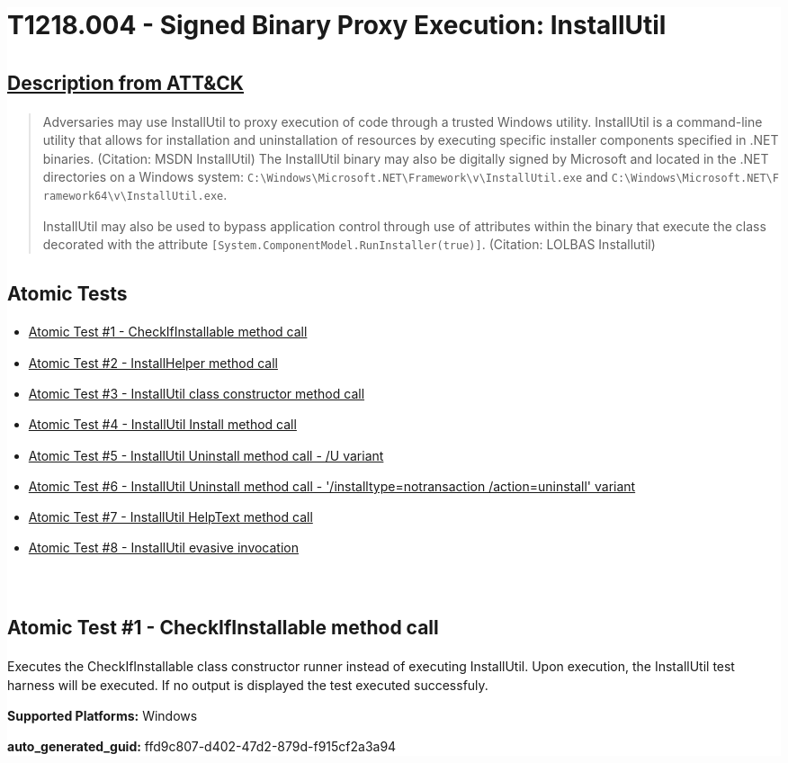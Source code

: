 # T1218.004 - Signed Binary Proxy Execution: InstallUtil
## [Description from ATT&CK](https://attack.mitre.org/techniques/T1218/004)
<blockquote>Adversaries may use InstallUtil to proxy execution of code through a trusted Windows utility. InstallUtil is a command-line utility that allows for installation and uninstallation of resources by executing specific installer components specified in .NET binaries. (Citation: MSDN InstallUtil) The InstallUtil binary may also be digitally signed by Microsoft and located in the .NET directories on a Windows system: <code>C:\Windows\Microsoft.NET\Framework\v<version>\InstallUtil.exe</code> and <code>C:\Windows\Microsoft.NET\Framework64\v<version>\InstallUtil.exe</code>.

InstallUtil may also be used to bypass application control through use of attributes within the binary that execute the class decorated with the attribute <code>[System.ComponentModel.RunInstaller(true)]</code>. (Citation: LOLBAS Installutil)</blockquote>

## Atomic Tests

- [Atomic Test #1 - CheckIfInstallable method call](#atomic-test-1---checkifinstallable-method-call)

- [Atomic Test #2 - InstallHelper method call](#atomic-test-2---installhelper-method-call)

- [Atomic Test #3 - InstallUtil class constructor method call](#atomic-test-3---installutil-class-constructor-method-call)

- [Atomic Test #4 - InstallUtil Install method call](#atomic-test-4---installutil-install-method-call)

- [Atomic Test #5 - InstallUtil Uninstall method call - /U variant](#atomic-test-5---installutil-uninstall-method-call---u-variant)

- [Atomic Test #6 - InstallUtil Uninstall method call - '/installtype=notransaction /action=uninstall' variant](#atomic-test-6---installutil-uninstall-method-call---installtypenotransaction-actionuninstall-variant)

- [Atomic Test #7 - InstallUtil HelpText method call](#atomic-test-7---installutil-helptext-method-call)

- [Atomic Test #8 - InstallUtil evasive invocation](#atomic-test-8---installutil-evasive-invocation)


<br/>

## Atomic Test #1 - CheckIfInstallable method call
Executes the CheckIfInstallable class constructor runner instead of executing InstallUtil. Upon execution, the InstallUtil test harness will be executed.
If no output is displayed the test executed successfuly.

**Supported Platforms:** Windows


**auto_generated_guid:** ffd9c807-d402-47d2-879d-f915cf2a3a94

